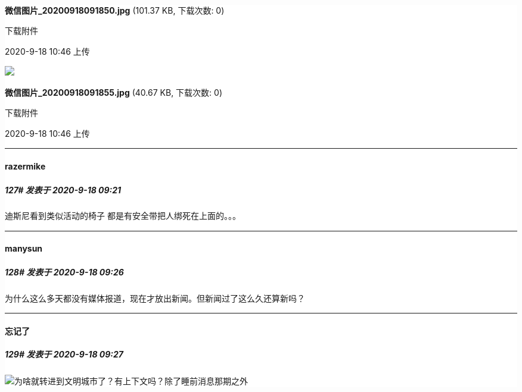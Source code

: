 
<strong>微信图片_20200918091850.jpg</strong> (101.37 KB, 下载次数: 0)

下载附件

2020-9-18 10:46 上传





<img src="https://img.saraba1st.com/forum/202009/18/104615zmif8hw3ha33aaan.jpg" referrerpolicy="no-referrer">


<strong>微信图片_20200918091855.jpg</strong> (40.67 KB, 下载次数: 0)

下载附件

2020-9-18 10:46 上传











*****

####  razermike  
##### 127#       发表于 2020-9-18 09:21




迪斯尼看到类似活动的椅子 都是有安全带把人绑死在上面的。。。







*****

####  manysun  
##### 128#       发表于 2020-9-18 09:26




为什么这么多天都没有媒体报道，现在才放出新闻。但新闻过了这么久还算新吗？







*****

####  忘记了  
##### 129#       发表于 2020-9-18 09:27



<img src="https://static.saraba1st.com/image/smiley/face2017/105.png" referrerpolicy="no-referrer">为啥就转进到文明城市了？有上下文吗？除了睡前消息那期之外
